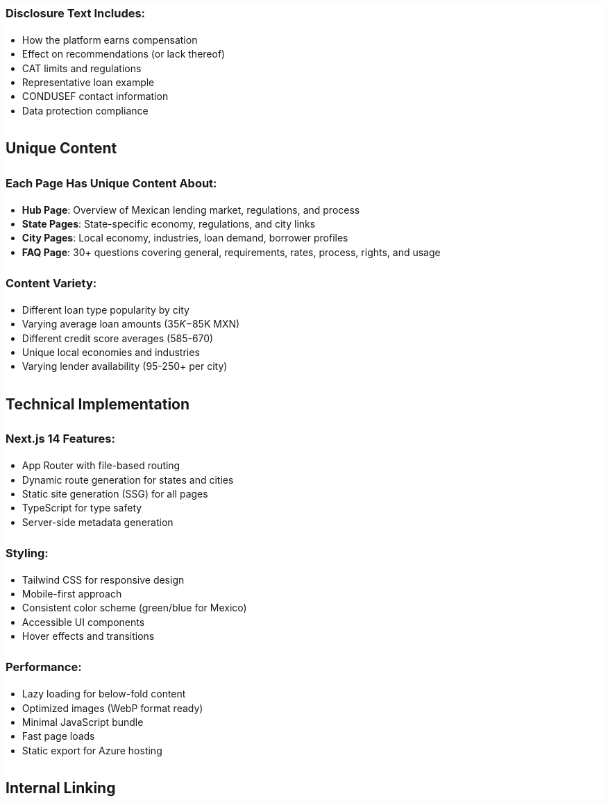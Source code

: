 ### Disclosure Text Includes:
- How the platform earns compensation
- Effect on recommendations (or lack thereof)
- CAT limits and regulations
- Representative loan example
- CONDUSEF contact information
- Data protection compliance

## Unique Content

### Each Page Has Unique Content About:
- **Hub Page**: Overview of Mexican lending market, regulations, and process
- **State Pages**: State-specific economy, regulations, and city links
- **City Pages**: Local economy, industries, loan demand, borrower profiles
- **FAQ Page**: 30+ questions covering general, requirements, rates, process, rights, and usage

### Content Variety:
- Different loan type popularity by city
- Varying average loan amounts ($35K-$85K MXN)
- Different credit score averages (585-670)
- Unique local economies and industries
- Varying lender availability (95-250+ per city)

## Technical Implementation

### Next.js 14 Features:
- App Router with file-based routing
- Dynamic route generation for states and cities
- Static site generation (SSG) for all pages
- TypeScript for type safety
- Server-side metadata generation

### Styling:
- Tailwind CSS for responsive design
- Mobile-first approach
- Consistent color scheme (green/blue for Mexico)
- Accessible UI components
- Hover effects and transitions

### Performance:
- Lazy loading for below-fold content
- Optimized images (WebP format ready)
- Minimal JavaScript bundle
- Fast page loads
- Static export for Azure hosting

## Internal Linking
